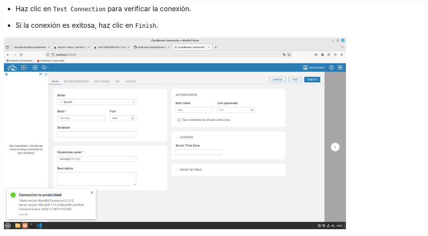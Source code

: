 - Haz clic en `Test Connection` para verificar la conexión.

- Si la conexión es exitosa, haz clic en `Finish`.

<img src=./images/image1.png width="700">

